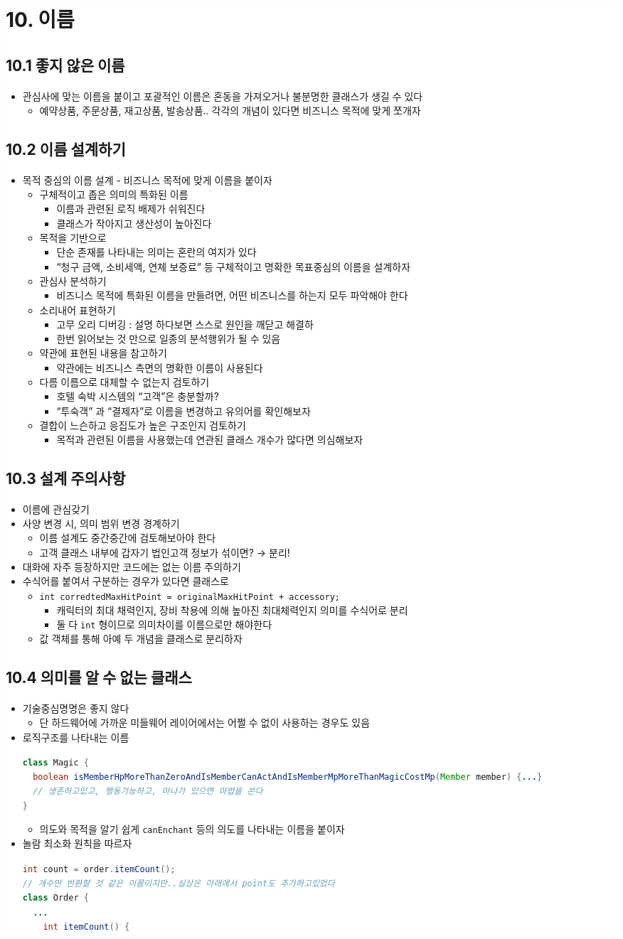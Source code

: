 # 10. 이름

## 10.1 좋지 않은 이름

- 관심사에 맞는 이름을 붙이고 포괄적인 이름은 혼동을 가져오거나 불분명한 클래스가 생길 수 있다
  - 예약상품, 주문상품, 재고상품, 발송상품.. 각각의 개념이 있다면 비즈니스 목적에 맞게 쪼개자

## 10.2 이름 설계하기

- 목적 중심의 이름 설계 - 비즈니스 목적에 맞게 이름을 붙이자
  - 구체적이고 좁은 의미의 특화된 이름
    - 이름과 관련된 로직 배제가 쉬워진다
    - 클래스가 작아지고 생산성이 높아진다
  - 목적을 기반으로
    - 단순 존재를 나타내는 의미는 혼란의 여지가 있다
    - “청구 금액, 소비세액, 연체 보증료” 등 구체적이고 명확한 목표중심의 이름을 설계하자
  - 관심사 분석하기
    - 비즈니스 목적에 특화된 이름을 만들려면, 어떤 비즈니스를 하는지 모두 파악해야 한다
  - 소리내어 표현하기
    - 고무 오리 디버깅 : 설명 하다보면 스스로 원인을 깨닫고 해결하
    - 한번 읽어보는 것 만으로 일종의 분석행위가 될 수 있음
  - 약관에 표현된 내용을 참고하기
    - 약관에는 비즈니스 측면의 명확한 이름이 사용된다
  - 다름 이름으로 대체할 수 없는지 검토하기
    - 호텔 숙박 시스템의 “고객”은 충분할까?
    - “투숙객” 과 “결제자”로 이름을 변경하고 유의어를 확인해보자
  - 결합이 느슨하고 응집도가 높은 구조인지 검토하기
    - 목적과 관련된 이름을 사용했는데 연관된 클래스 개수가 많다면 의심해보자

## 10.3 설계 주의사항

- 이름에 관심갖기
- 사양 변경 시, 의미 범위 변경 경계하기
  - 이름 설계도 중간중간에 검토해보아야 한다
  - 고객 클래스 내부에 갑자기 법인고객 정보가 섞이면? → 분리!
- 대화에 자주 등장하지만 코드에는 없는 이름 주의하기
- 수식어를 붙여서 구분하는 경우가 있다면 클래스로
  - `int corredtedMaxHitPoint = originalMaxHitPoint + accessory;`
    - 캐릭터의 최대 채력인지, 장비 착용에 의해 높아진 최대체력인지 의미를 수식어로 분리
    - 둘 다 `int` 형이므로 의미차이를 이름으로만 해야한다
  - 값 객체를 통해 아예 두 개념을 클래스로 분리하자

## 10.4 의미를 알 수 없는 클래스

- 기술중심명명은 좋지 않다
  - 단 하드웨어에 가까운 미들웨어 레이어에서는 어쩔 수 없이 사용하는 경우도 있음
- 로직구조를 나타내는 이름
  ```java
  class Magic {
  	boolean isMemberHpMoreThanZeroAndIsMemberCanActAndIsMemberMpMoreThanMagicCostMp(Member member) {...}
    // 생존하고있고, 행동가능하고, 마나가 있으면 마법을 쏜다
  }
  ```
  - 의도와 목적을 알기 쉽게 `canEnchant` 등의 의도를 나타내는 이름을 붙이자
- 놀람 최소화 원칙을 따르자
  ```java
  int count = order.itemCount();
  // 개수만 반환할 것 같은 이름이지만..실상은 아래에서 point도 추가하고있었다
  class Order {
  	...
      int itemCount() {
  ```